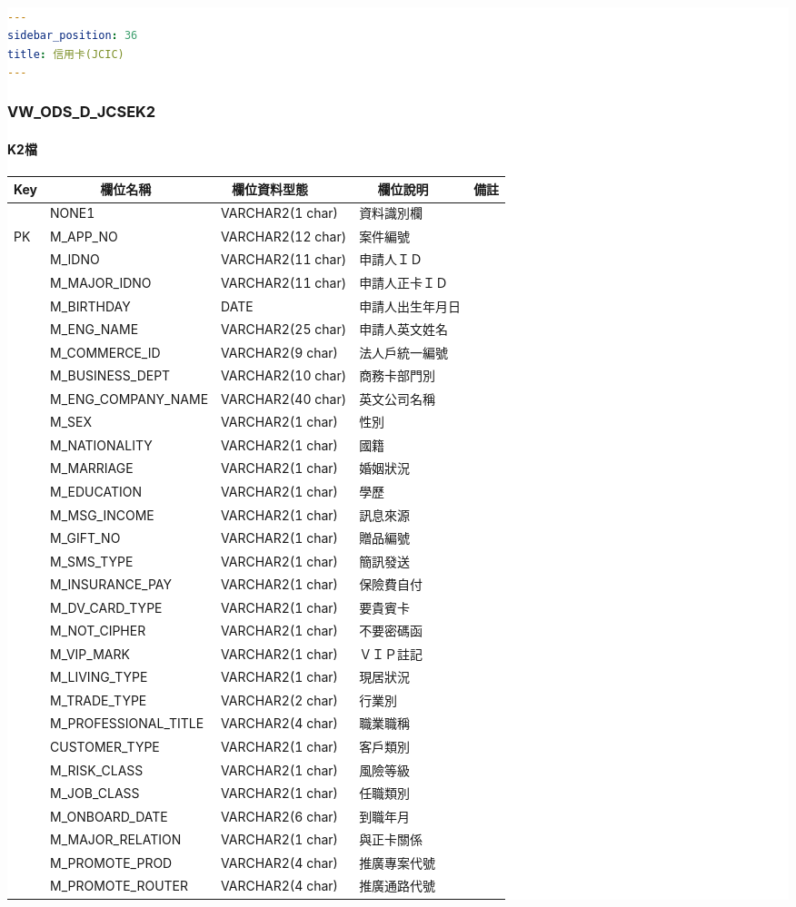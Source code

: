 ```yaml
---
sidebar_position: 36
title: 信用卡(JCIC)
---
```


### VW_ODS_D_JCSEK2

#### K2檔

| Key | 欄位名稱  | 欄位資料型態        | 欄位說明     | 備註 |
| --- | --------- | ------------------- | ------------ | ---- |
|     | NONE1                     | VARCHAR2(1 char)   | 資料識別欄                        |    |
| PK  | M_APP_NO                  | VARCHAR2(12 char)  | 案件編號                         |    |
|     | M_IDNO                    | VARCHAR2(11 char)  | 申請人ＩＤ                        |    |
|     | M_MAJOR_IDNO              | VARCHAR2(11 char)  | 申請人正卡ＩＤ                      |    |
|     | M_BIRTHDAY                | DATE               | 申請人出生年月日                     |    |
|     | M_ENG_NAME                | VARCHAR2(25 char)  | 申請人英文姓名                      |    |
|     | M_COMMERCE_ID             | VARCHAR2(9 char)   | 法人戶統一編號                      |    |
|     | M_BUSINESS_DEPT           | VARCHAR2(10 char)  | 商務卡部門別                       |    |
|     | M_ENG_COMPANY_NAME        | VARCHAR2(40 char)  | 英文公司名稱                       |    |
|     | M_SEX                     | VARCHAR2(1 char)   | 性別                           |    |
|     | M_NATIONALITY             | VARCHAR2(1 char)   | 國籍                           |    |
|     | M_MARRIAGE                | VARCHAR2(1 char)   | 婚姻狀況                         |    |
|     | M_EDUCATION               | VARCHAR2(1 char)   | 學歷                           |    |
|     | M_MSG_INCOME              | VARCHAR2(1 char)   | 訊息來源                         |    |
|     | M_GIFT_NO                 | VARCHAR2(1 char)   | 贈品編號                         |    |
|     | M_SMS_TYPE                | VARCHAR2(1 char)   | 簡訊發送                         |    |
|     | M_INSURANCE_PAY           | VARCHAR2(1 char)   | 保險費自付                        |    |
|     | M_DV_CARD_TYPE            | VARCHAR2(1 char)   | 要貴賓卡                         |    |
|     | M_NOT_CIPHER              | VARCHAR2(1 char)   | 不要密碼函                        |    |
|     | M_VIP_MARK                | VARCHAR2(1 char)   | ＶＩＰ註記                        |    |
|     | M_LIVING_TYPE             | VARCHAR2(1 char)   | 現居狀況                         |    |
|     | M_TRADE_TYPE              | VARCHAR2(2 char)   | 行業別                          |    |
|     | M_PROFESSIONAL_TITLE      | VARCHAR2(4 char)   | 職業職稱                         |    |
|     | CUSTOMER_TYPE             | VARCHAR2(1 char)   | 客戶類別                         |    |
|     | M_RISK_CLASS              | VARCHAR2(1 char)   | 風險等級                         |    |
|     | M_JOB_CLASS               | VARCHAR2(1 char)   | 任職類別                         |    |
|     | M_ONBOARD_DATE            | VARCHAR2(6 char)   | 到職年月                         |    |
|     | M_MAJOR_RELATION          | VARCHAR2(1 char)   | 與正卡關係                        |    |
|     | M_PROMOTE_PROD            | VARCHAR2(4 char)   | 推廣專案代號                       |    |
|     | M_PROMOTE_ROUTER          | VARCHAR2(4 char)   | 推廣通路代號                       |    |